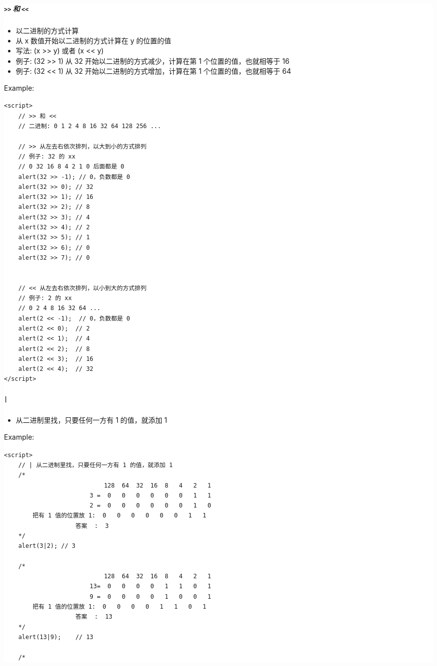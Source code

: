 ##### `>>` 和 `<<`
+ 以二进制的方式计算
+ 从 x 数值开始以二进制的方式计算在 y 的位置的值
+ 写法: (x >> y) 或者 (x << y)
+ 例子: (32 >> 1) 从 32 开始以二进制的方式减少，计算在第 1 个位置的值，也就相等于 16
+ 例子: (32 << 1) 从 32 开始以二进制的方式增加，计算在第 1 个位置的值，也就相等于 64

Example:
```
<script>
    // >> 和 <<
    // 二进制: 0 1 2 4 8 16 32 64 128 256 ...

    // >> 从左去右依次排列，以大到小的方式排列
    // 例子: 32 的 xx
    // 0 32 16 8 4 2 1 0 后面都是 0
    alert(32 >> -1); // 0，负数都是 0
    alert(32 >> 0); // 32
    alert(32 >> 1); // 16
    alert(32 >> 2); // 8
    alert(32 >> 3); // 4
    alert(32 >> 4); // 2
    alert(32 >> 5); // 1
    alert(32 >> 6); // 0
    alert(32 >> 7); // 0


    // << 从左去右依次排列，以小到大的方式排列
    // 例子: 2 的 xx
    // 0 2 4 8 16 32 64 ...
    alert(2 << -1);  // 0，负数都是 0
    alert(2 << 0);  // 2
    alert(2 << 1);  // 4
    alert(2 << 2);  // 8
    alert(2 << 3);  // 16
    alert(2 << 4);  // 32
</script>
```

##### `|`
+ 从二进制里找，只要任何一方有 1 的值，就添加 1

Example:
```
<script>
    // | 从二进制里找，只要任何一方有 1 的值，就添加 1
    /*
                            128  64  32  16  8   4   2   1
                        3 =  0   0   0   0   0   0   1   1
                        2 =  0   0   0   0   0   0   1   0
        把有 1 值的位置放 1:  0   0   0   0   0   0   1   1 
                    答案  :  3
    */
    alert(3|2); // 3

    /*
                            128  64  32  16  8   4   2   1
                        13=  0   0   0   0   1   1   0   1
                        9 =  0   0   0   0   1   0   0   1
        把有 1 值的位置放 1:  0   0   0   0   1   1   0   1 
                    答案  :  13
    */
    alert(13|9);    // 13

    /*
```